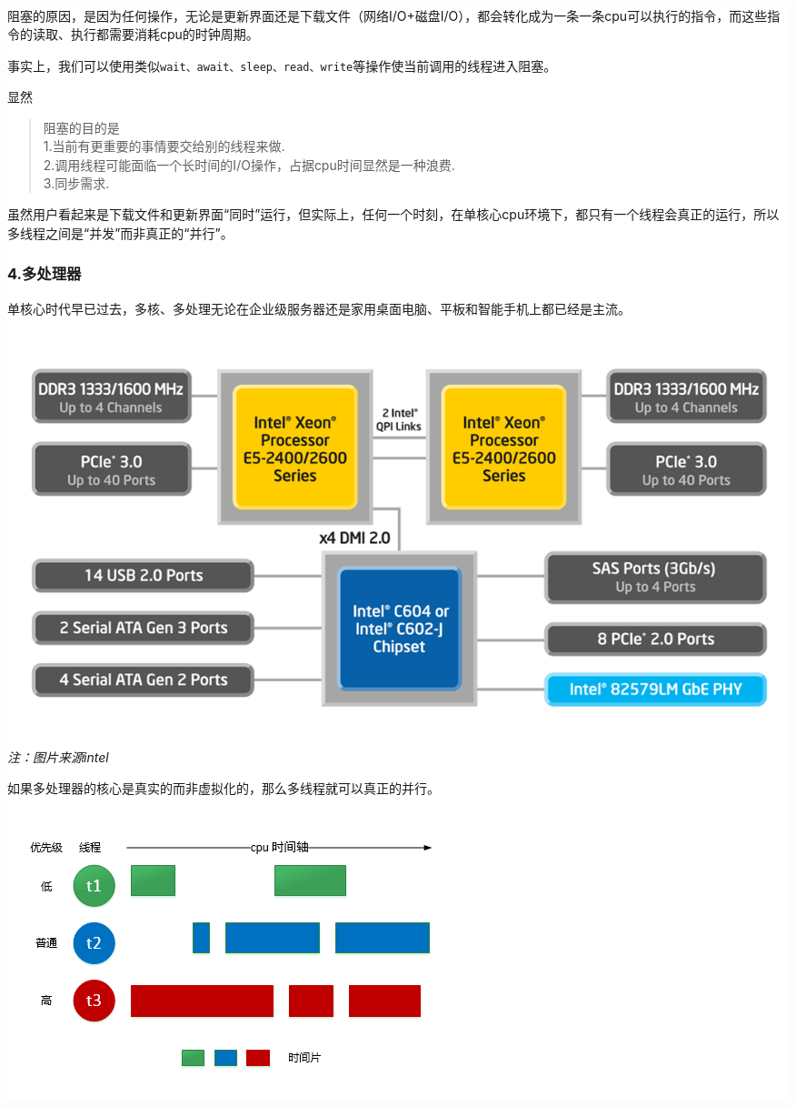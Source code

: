 阻塞的原因，是因为任何操作，无论是更新界面还是下载文件（网络I/O+磁盘I/O），都会转化成为一条一条cpu可以执行的指令，而这些指令的读取、执行都需要消耗cpu的时钟周期。

事实上，我们可以使用类似`wait、await、sleep、read、write`等操作使当前调用的线程进入阻塞。

显然

> 阻塞的目的是  
> 1.当前有更重要的事情要交给别的线程来做.  
> 2.调用线程可能面临一个长时间的I/O操作，占据cpu时间显然是一种浪费.  
> 3.同步需求.

虽然用户看起来是下载文件和更新界面“同时”运行，但实际上，任何一个时刻，在单核心cpu环境下，都只有一个线程会真正的运行，所以多线程之间是“并发”而非真正的“并行”。

### 4.多处理器

单核心时代早已过去，多核、多处理无论在企业级服务器还是家用桌面电脑、平板和智能手机上都已经是主流。

![这里写图片描述](../../_resources/e184e01dfad441c59db92492961ae94f.gif)  
_注：图片来源intel_

如果多处理器的核心是真实的而非虚拟化的，那么多线程就可以真正的并行。

![这里写图片描述](../../_resources/175275f45cfa4f9c999534969a2bb957.png)
